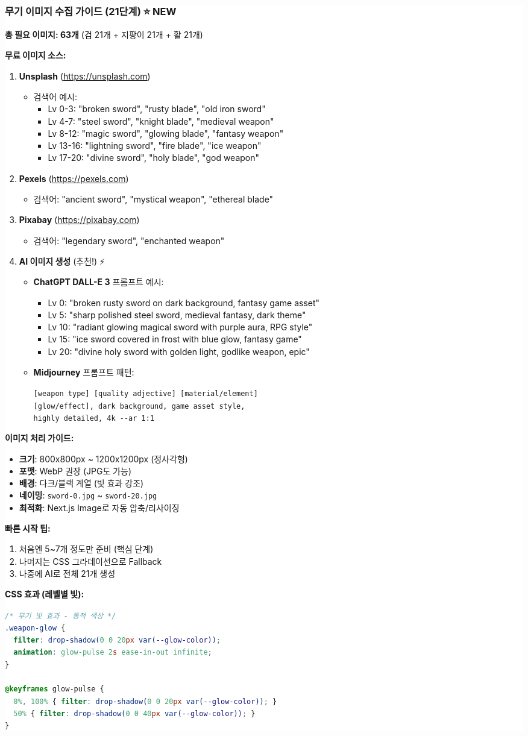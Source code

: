 ### 무기 이미지 수집 가이드 (21단계) ⭐ NEW

**총 필요 이미지: 63개** (검 21개 + 지팡이 21개 + 활 21개)

**무료 이미지 소스:**
1. **Unsplash** (https://unsplash.com)
   - 검색어 예시:
     * Lv 0-3: "broken sword", "rusty blade", "old iron sword"
     * Lv 4-7: "steel sword", "knight blade", "medieval weapon"
     * Lv 8-12: "magic sword", "glowing blade", "fantasy weapon"
     * Lv 13-16: "lightning sword", "fire blade", "ice weapon"
     * Lv 17-20: "divine sword", "holy blade", "god weapon"
   
2. **Pexels** (https://pexels.com)
   - 검색어: "ancient sword", "mystical weapon", "ethereal blade"
   
3. **Pixabay** (https://pixabay.com)
   - 검색어: "legendary sword", "enchanted weapon"

4. **AI 이미지 생성** (추천!) ⚡
   - **ChatGPT DALL-E 3** 프롬프트 예시:
     * Lv 0: "broken rusty sword on dark background, fantasy game asset"
     * Lv 5: "sharp polished steel sword, medieval fantasy, dark theme"
     * Lv 10: "radiant glowing magical sword with purple aura, RPG style"
     * Lv 15: "ice sword covered in frost with blue glow, fantasy game"
     * Lv 20: "divine holy sword with golden light, godlike weapon, epic"
   
   - **Midjourney** 프롬프트 패턴:
     ```
     [weapon type] [quality adjective] [material/element] 
     [glow/effect], dark background, game asset style, 
     highly detailed, 4k --ar 1:1
     ```

**이미지 처리 가이드:**
- **크기**: 800x800px ~ 1200x1200px (정사각형)
- **포맷**: WebP 권장 (JPG도 가능)
- **배경**: 다크/블랙 계열 (빛 효과 강조)
- **네이밍**: `sword-0.jpg` ~ `sword-20.jpg`
- **최적화**: Next.js Image로 자동 압축/리사이징

**빠른 시작 팁:**
1. 처음엔 5~7개 정도만 준비 (핵심 단계)
2. 나머지는 CSS 그라데이션으로 Fallback
3. 나중에 AI로 전체 21개 생성

**CSS 효과 (레벨별 빛):**
```css
/* 무기 빛 효과 - 동적 색상 */
.weapon-glow {
  filter: drop-shadow(0 0 20px var(--glow-color));
  animation: glow-pulse 2s ease-in-out infinite;
}

@keyframes glow-pulse {
  0%, 100% { filter: drop-shadow(0 0 20px var(--glow-color)); }
  50% { filter: drop-shadow(0 0 40px var(--glow-color)); }
}
```
